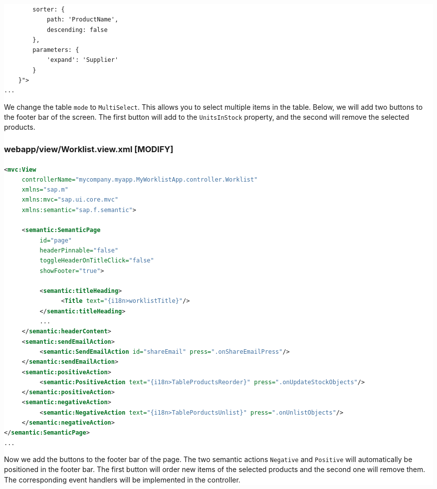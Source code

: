 ```xml
		sorter: {
			path: 'ProductName',
			descending: false
		},
		parameters: {
			'expand': 'Supplier'
		}
	}">
...
```

We change the table `mode` to `MultiSelect`. This allows you to select multiple items in the table. Below, we will add two buttons to the footer bar of the screen. The first button will add to the `UnitsInStock` property, and the second will remove the selected products.



### webapp/view/Worklist.view.xml \[MODIFY\]

```xml
<mvc:View
	 controllerName="mycompany.myapp.MyWorklistApp.controller.Worklist"
	 xmlns="sap.m"
	 xmlns:mvc="sap.ui.core.mvc"
	 xmlns:semantic="sap.f.semantic">

	 <semantic:SemanticPage
		  id="page"
		  headerPinnable="false"
		  toggleHeaderOnTitleClick="false"
		  showFooter="true">

		  <semantic:titleHeading>
				<Title text="{i18n>worklistTitle}"/>
		  </semantic:titleHeading>
		  ...
	 </semantic:headerContent>
	 <semantic:sendEmailAction>
		  <semantic:SendEmailAction id="shareEmail" press=".onShareEmailPress"/>
	 </semantic:sendEmailAction>
	 <semantic:positiveAction>
		  <semantic:PositiveAction text="{i18n>TableProductsReorder}" press=".onUpdateStockObjects"/>
	 </semantic:positiveAction>
	 <semantic:negativeAction>
		  <semantic:NegativeAction text="{i18n>TablePorductsUnlist}" press=".onUnlistObjects"/>
	 </semantic:negativeAction>
</semantic:SemanticPage>
...
```

Now we add the buttons to the footer bar of the page. The two semantic actions `Negative` and `Positive` will automatically be positioned in the footer bar. The first button will order new items of the selected products and the second one will remove them. The corresponding event handlers will be implemented in the controller.
